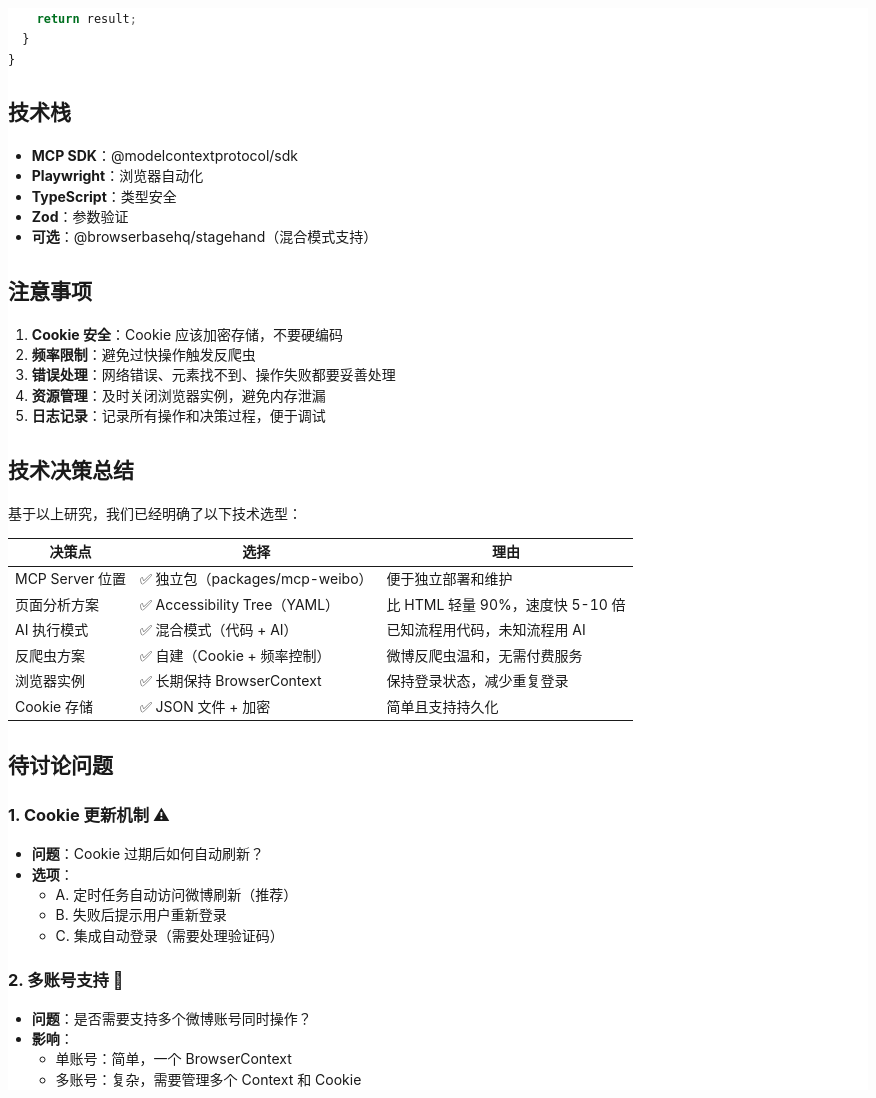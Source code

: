 ```typescript
    return result;
  }
}
```

## 技术栈

- **MCP SDK**：@modelcontextprotocol/sdk
- **Playwright**：浏览器自动化
- **TypeScript**：类型安全
- **Zod**：参数验证
- **可选**：@browserbasehq/stagehand（混合模式支持）

## 注意事项

1. **Cookie 安全**：Cookie 应该加密存储，不要硬编码
2. **频率限制**：避免过快操作触发反爬虫
3. **错误处理**：网络错误、元素找不到、操作失败都要妥善处理
4. **资源管理**：及时关闭浏览器实例，避免内存泄漏
5. **日志记录**：记录所有操作和决策过程，便于调试

## 技术决策总结

基于以上研究，我们已经明确了以下技术选型：

| 决策点 | 选择 | 理由 |
|--------|------|------|
| MCP Server 位置 | ✅ 独立包（packages/mcp-weibo） | 便于独立部署和维护 |
| 页面分析方案 | ✅ Accessibility Tree（YAML） | 比 HTML 轻量 90%，速度快 5-10 倍 |
| AI 执行模式 | ✅ 混合模式（代码 + AI） | 已知流程用代码，未知流程用 AI |
| 反爬虫方案 | ✅ 自建（Cookie + 频率控制） | 微博反爬虫温和，无需付费服务 |
| 浏览器实例 | ✅ 长期保持 BrowserContext | 保持登录状态，减少重复登录 |
| Cookie 存储 | ✅ JSON 文件 + 加密 | 简单且支持持久化 |

## 待讨论问题

### 1. Cookie 更新机制 ⚠️
- **问题**：Cookie 过期后如何自动刷新？
- **选项**：
  - A. 定时任务自动访问微博刷新（推荐）
  - B. 失败后提示用户重新登录
  - C. 集成自动登录（需要处理验证码）

### 2. 多账号支持 🤔
- **问题**：是否需要支持多个微博账号同时操作？
- **影响**：
  - 单账号：简单，一个 BrowserContext
  - 多账号：复杂，需要管理多个 Context 和 Cookie
